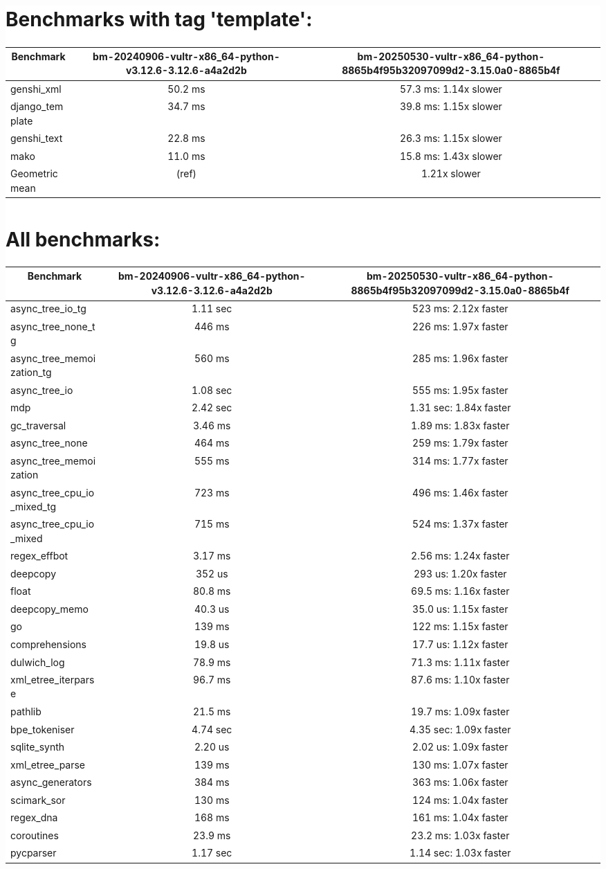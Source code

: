 Benchmarks with tag 'template':
===============================

| Benchmark       | bm-20240906-vultr-x86_64-python-v3.12.6-3.12.6-a4a2d2b | bm-20250530-vultr-x86_64-python-8865b4f95b32097099d2-3.15.0a0-8865b4f |
|-----------------|:------------------------------------------------------:|:---------------------------------------------------------------------:|
| genshi_xml      | 50.2 ms                                                | 57.3 ms: 1.14x slower                                                 |
| django_template | 34.7 ms                                                | 39.8 ms: 1.15x slower                                                 |
| genshi_text     | 22.8 ms                                                | 26.3 ms: 1.15x slower                                                 |
| mako            | 11.0 ms                                                | 15.8 ms: 1.43x slower                                                 |
| Geometric mean  | (ref)                                                  | 1.21x slower                                                          |

All benchmarks:
===============

| Benchmark                  | bm-20240906-vultr-x86_64-python-v3.12.6-3.12.6-a4a2d2b | bm-20250530-vultr-x86_64-python-8865b4f95b32097099d2-3.15.0a0-8865b4f |
|----------------------------|:------------------------------------------------------:|:---------------------------------------------------------------------:|
| async_tree_io_tg           | 1.11 sec                                               | 523 ms: 2.12x faster                                                  |
| async_tree_none_tg         | 446 ms                                                 | 226 ms: 1.97x faster                                                  |
| async_tree_memoization_tg  | 560 ms                                                 | 285 ms: 1.96x faster                                                  |
| async_tree_io              | 1.08 sec                                               | 555 ms: 1.95x faster                                                  |
| mdp                        | 2.42 sec                                               | 1.31 sec: 1.84x faster                                                |
| gc_traversal               | 3.46 ms                                                | 1.89 ms: 1.83x faster                                                 |
| async_tree_none            | 464 ms                                                 | 259 ms: 1.79x faster                                                  |
| async_tree_memoization     | 555 ms                                                 | 314 ms: 1.77x faster                                                  |
| async_tree_cpu_io_mixed_tg | 723 ms                                                 | 496 ms: 1.46x faster                                                  |
| async_tree_cpu_io_mixed    | 715 ms                                                 | 524 ms: 1.37x faster                                                  |
| regex_effbot               | 3.17 ms                                                | 2.56 ms: 1.24x faster                                                 |
| deepcopy                   | 352 us                                                 | 293 us: 1.20x faster                                                  |
| float                      | 80.8 ms                                                | 69.5 ms: 1.16x faster                                                 |
| deepcopy_memo              | 40.3 us                                                | 35.0 us: 1.15x faster                                                 |
| go                         | 139 ms                                                 | 122 ms: 1.15x faster                                                  |
| comprehensions             | 19.8 us                                                | 17.7 us: 1.12x faster                                                 |
| dulwich_log                | 78.9 ms                                                | 71.3 ms: 1.11x faster                                                 |
| xml_etree_iterparse        | 96.7 ms                                                | 87.6 ms: 1.10x faster                                                 |
| pathlib                    | 21.5 ms                                                | 19.7 ms: 1.09x faster                                                 |
| bpe_tokeniser              | 4.74 sec                                               | 4.35 sec: 1.09x faster                                                |
| sqlite_synth               | 2.20 us                                                | 2.02 us: 1.09x faster                                                 |
| xml_etree_parse            | 139 ms                                                 | 130 ms: 1.07x faster                                                  |
| async_generators           | 384 ms                                                 | 363 ms: 1.06x faster                                                  |
| scimark_sor                | 130 ms                                                 | 124 ms: 1.04x faster                                                  |
| regex_dna                  | 168 ms                                                 | 161 ms: 1.04x faster                                                  |
| coroutines                 | 23.9 ms                                                | 23.2 ms: 1.03x faster                                                 |
| pycparser                  | 1.17 sec                                               | 1.14 sec: 1.03x faster                                                |